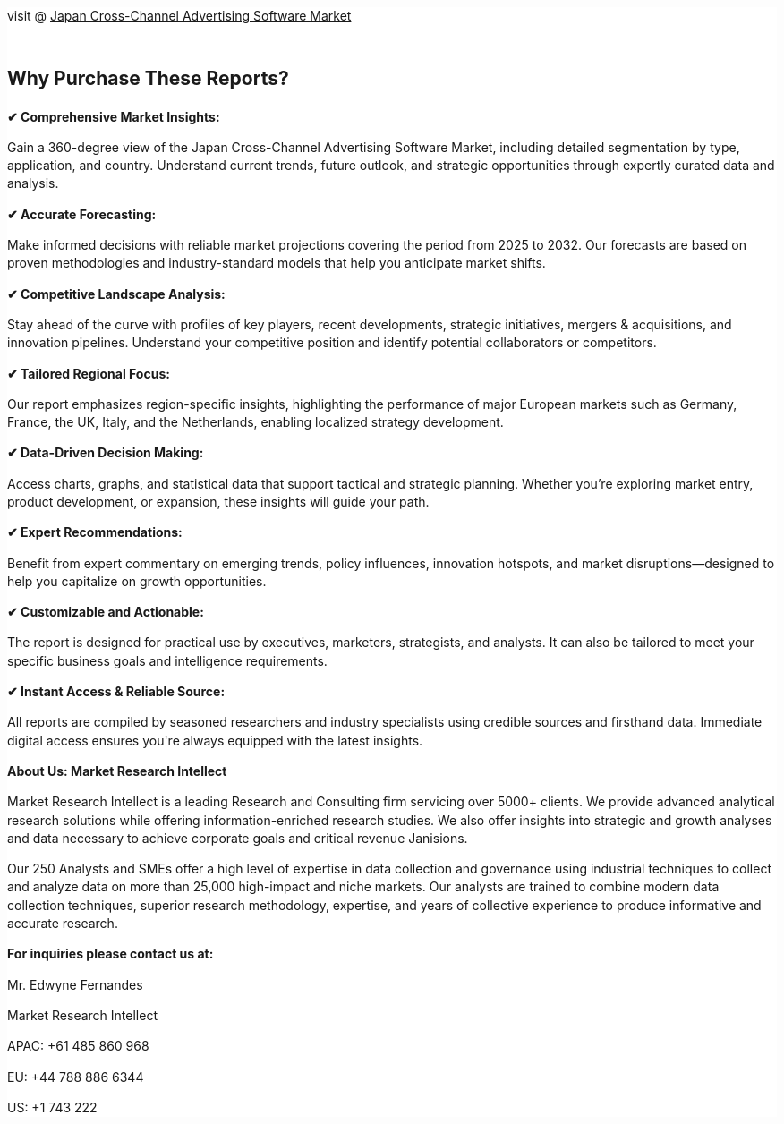 visit&nbsp;@</strong>&nbsp;</span><span class="font-[700]"><a href="https://www.marketresearchintellect.com/product/cross-channel-advertising-software-market/?utm_source=Linkedin&utm_medium=019" target="_blank" data-tracking-control-name="article-ssr-frontend-pulse_little-text-block" data-tracking-will-navigate="" data-test-link="">Japan Cross-Channel Advertising Software Market</a></span></p></blockquote><hr /><h2>Why Purchase These Reports?</h2><p><strong>✔ Comprehensive Market Insights:</strong></p><p>Gain a 360-degree view of the Japan Cross-Channel Advertising Software Market, including detailed segmentation by type, application, and country. Understand current trends, future outlook, and strategic opportunities through expertly curated data and analysis.</p><p><strong>✔ Accurate Forecasting:</strong></p><p>Make informed decisions with reliable market projections covering the period from 2025 to 2032. Our forecasts are based on proven methodologies and industry-standard models that help you anticipate market shifts.</p><p><strong>✔ Competitive Landscape Analysis:</strong></p><p>Stay ahead of the curve with profiles of key players, recent developments, strategic initiatives, mergers &amp; acquisitions, and innovation pipelines. Understand your competitive position and identify potential collaborators or competitors.</p><p><strong>✔ Tailored Regional Focus:</strong></p><p>Our report emphasizes region-specific insights, highlighting the performance of major European markets such as Germany, France, the UK, Italy, and the Netherlands, enabling localized strategy development.</p><p><strong>✔ Data-Driven Decision Making:</strong></p><p>Access charts, graphs, and statistical data that support tactical and strategic planning. Whether you&rsquo;re exploring market entry, product development, or expansion, these insights will guide your path.</p><p><strong>✔ Expert Recommendations:</strong></p><p>Benefit from expert commentary on emerging trends, policy influences, innovation hotspots, and market disruptions&mdash;designed to help you capitalize on growth opportunities.</p><p><strong>✔ Customizable and Actionable:</strong></p><p>The report is designed for practical use by executives, marketers, strategists, and analysts. It can also be tailored to meet your specific business goals and intelligence requirements.</p><p><strong>✔ Instant Access &amp; Reliable Source:</strong></p><p>All reports are compiled by seasoned researchers and industry specialists using credible sources and firsthand data. Immediate digital access ensures you're always equipped with the latest insights.</p><p><strong><span class="font-[700]">About Us: Market Research Intellect</span></strong></p><p><span class="">Market Research Intellect is a leading Research and Consulting firm servicing over 5000+ clients. We provide advanced analytical research solutions while offering information-enriched research studies.&nbsp;</span>We also offer insights into strategic and growth analyses and data necessary to achieve corporate goals and critical revenue Janisions.</p><p><span class="">Our 250 Analysts and SMEs offer a high level of expertise in data collection and governance using industrial techniques to collect and analyze data on more than 25,000 high-impact and niche markets. Our analysts are trained to combine modern data collection techniques, superior research methodology, expertise, and years of collective experience to produce informative and accurate research.</span></p><p><strong>For inquiries please contact us at:</strong></p><p>Mr. Edwyne Fernandes</p><p>Market Research Intellect</p><p>APAC: +61 485 860 968</p><p>EU: +44 788 886 6344</p><p>US: +1 743 222